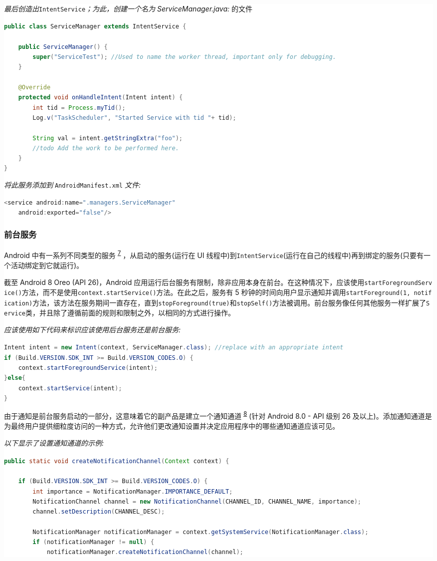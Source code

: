 *最后创造出*`IntentService`*；为此，创建一个名为 ServiceManager.java:* 的文件

```java
public class ServiceManager extends IntentService {

    public ServiceManager() {
        super("ServiceTest"); //Used to name the worker thread, important only for debugging.
    }

    @Override
    protected void onHandleIntent(Intent intent) {
        int tid = Process.myTid();
        Log.v("TaskScheduler", "Started Service with tid "+ tid);

        String val = intent.getStringExtra("foo");
        //todo Add the work to be performed here.
    }
}

```

*将此服务添加到* `AndroidManifest.xml` *文件:*

```java
<service android:name=".managers.ServiceManager"
    android:exported="false"/>

```

### 前台服务

Android 中有一系列不同类型的服务 <sup>[7](#Fn7)</sup> ，从启动的服务(运行在 UI 线程中)到`IntentService`(运行在自己的线程中)再到绑定的服务(只要有一个活动绑定到它就运行)。

截至 Android 8 Oreo (API 26)，Android 应用运行后台服务有限制，除非应用本身在前台。在这种情况下，应该使用`startForegroundService()`方法，而不是使用`context.startService()`方法。在此之后，服务有 5 秒钟的时间向用户显示通知并调用`startForeground(1, notification)`方法，该方法在服务期间一直存在，直到`stopForeground(true)`和`stopSelf()`方法被调用。前台服务像任何其他服务一样扩展了`Service`类，并且除了遵循前面的规则和限制之外，以相同的方式进行操作。

*应该使用如下代码来标识应该使用后台服务还是前台服务:*

```java
Intent intent = new Intent(context, ServiceManager.class); //replace with an appropriate intent
if (Build.VERSION.SDK_INT >= Build.VERSION_CODES.O) {
    context.startForegroundService(intent);
}else{
    context.startService(intent);
}

```

由于通知是前台服务启动的一部分，这意味着它的副产品是建立一个通知通道 <sup>[8](#Fn8)</sup> (针对 Android 8.0 - API 级别 26 及以上)。添加通知通道是为最终用户提供细粒度访问的一种方式，允许他们更改通知设置并决定应用程序中的哪些通知通道应该可见。

*以下显示了设置通知通道的示例:*

```java
public static void createNotificationChannel(Context context) {

    if (Build.VERSION.SDK_INT >= Build.VERSION_CODES.O) {
        int importance = NotificationManager.IMPORTANCE_DEFAULT;
        NotificationChannel channel = new NotificationChannel(CHANNEL_ID, CHANNEL_NAME, importance);
        channel.setDescription(CHANNEL_DESC);

        NotificationManager notificationManager = context.getSystemService(NotificationManager.class);
        if (notificationManager != null) {
            notificationManager.createNotificationChannel(channel);
```